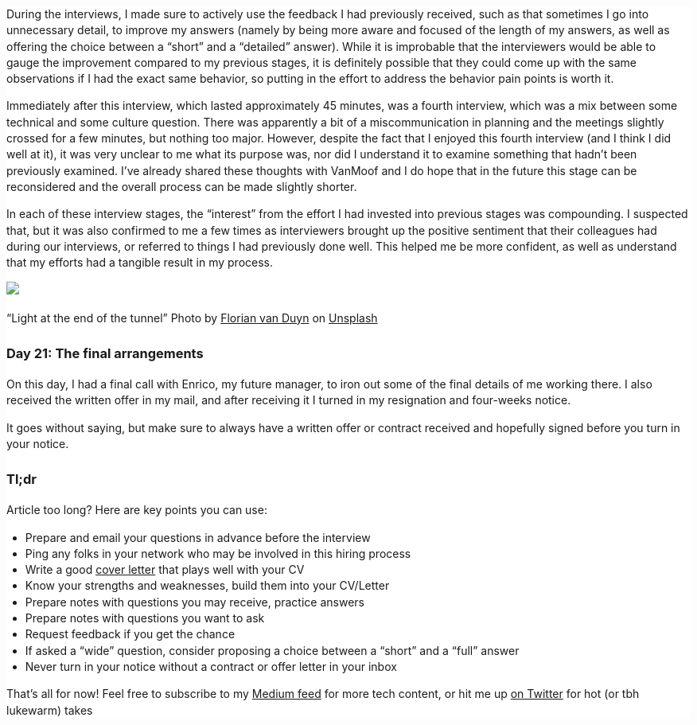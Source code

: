 During the interviews, I made sure to actively use the feedback I had previously received, such as that sometimes I go into unnecessary detail, to improve my answers (namely by being more aware and focused of the length of my answers, as well as offering the choice between a “short” and a “detailed” answer). While it is improbable that the interviewers would be able to gauge the improvement compared to my previous stages, it is definitely possible that they could come up with the same observations if I had the exact same behavior, so putting in the effort to address the behavior pain points is worth it.

Immediately after this interview, which lasted approximately 45 minutes, was a fourth interview, which was a mix between some technical and some culture question. There was apparently a bit of a miscommunication in planning and the meetings slightly crossed for a few minutes, but nothing too major. However, despite the fact that I enjoyed this fourth interview (and I think I did well at it), it was very unclear to me what its purpose was, nor did I understand it to examine something that hadn’t been previously examined. I’ve already shared these thoughts with VanMoof and I do hope that in the future this stage can be reconsidered and the overall process can be made slightly shorter.

In each of these interview stages, the “interest” from the effort I had invested into previous stages was compounding. I suspected that, but it was also confirmed to me a few times as interviewers brought up the positive sentiment that their colleagues had during our interviews, or referred to things I had previously done well. This helped me be more confident, as well as understand that my efforts had a tangible result in my process.

![](https://cdn-images-1.medium.com/max/800/0*S5p32bBPd25BlSk0)

“Light at the end of the tunnel” Photo by [Florian van Duyn](https://unsplash.com/@flovayn?utm_source=medium&utm_medium=referral) on [Unsplash](https://unsplash.com?utm_source=medium&utm_medium=referral)

### Day 21: The final arrangements

On this day, I had a final call with Enrico, my future manager, to iron out some of the final details of me working there. I also received the written offer in my mail, and after receiving it I turned in my resignation and four-weeks notice.

It goes without saying, but make sure to always have a written offer or contract received and hopefully signed before you turn in your notice.

### Tl;dr

Article too long? Here are key points you can use:

-   Prepare and email your questions in advance before the interview
-   Ping any folks in your network who may be involved in this hiring process
-   Write a good [cover letter](https://docs.google.com/document/d/1umDYiKWpsH9QSi-4g9_GJvWAxOR8M4wS97NilKVF2z0/edit?usp=sharing) that plays well with your CV
-   Know your strengths and weaknesses, build them into your CV/Letter
-   Prepare notes with questions you may receive, practice answers
-   Prepare notes with questions you want to ask
-   Request feedback if you get the chance
-   If asked a “wide” question, consider proposing a choice between a “short” and a “full” answer
-   Never turn in your notice without a contract or offer letter in your inbox

That’s all for now! Feel free to subscribe to my [Medium feed](https://alkoclick.medium.com/) for more tech content, or hit me up [on Twitter](https://twitter.com/alkoclick) for hot (or tbh lukewarm) takes